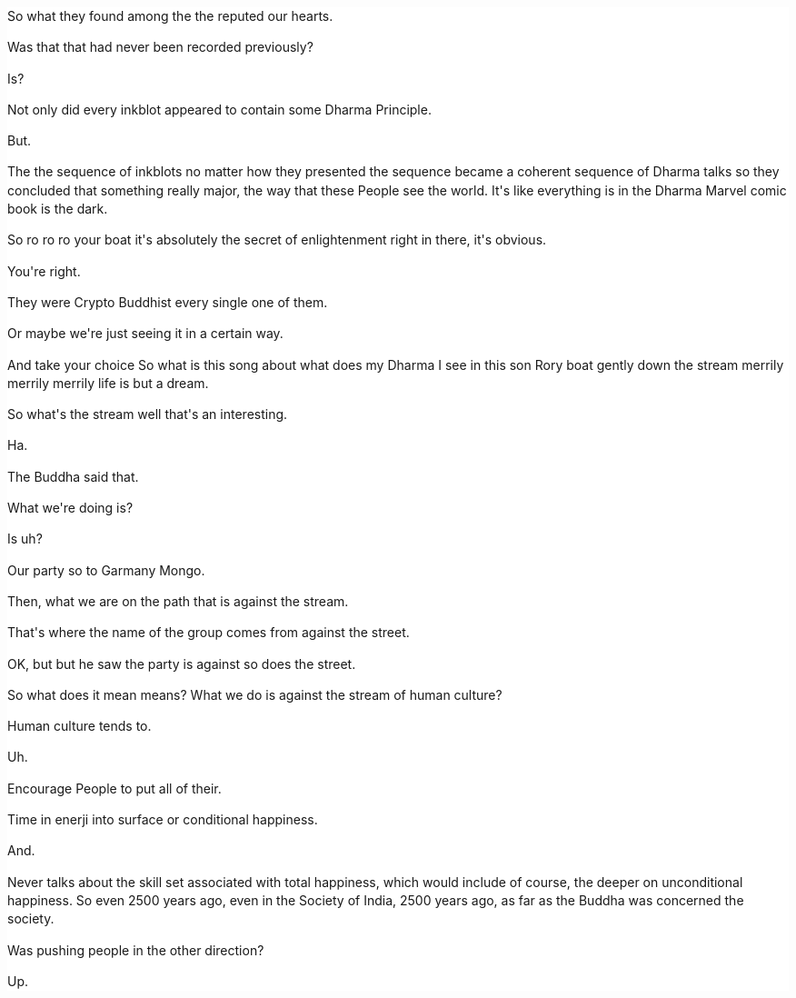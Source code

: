 So what they found among the the reputed our hearts.

Was that that had never been recorded previously?

Is?

Not only did every inkblot appeared to contain some Dharma Principle.



But.

The the sequence of inkblots no matter how they presented the sequence became a coherent sequence of Dharma talks so they concluded that something really major, the way that these People see the world. It's like everything is in the Dharma Marvel comic book is the dark.

So ro ro ro your boat it's absolutely the secret of enlightenment right in there, it's obvious.

You're right.

They were Crypto Buddhist every single one of them.

Or maybe we're just seeing it in a certain way.

And take your choice So what is this song about what does my Dharma I see in this son Rory boat gently down the stream merrily merrily merrily life is but a dream.

So what's the stream well that's an interesting.

Ha.

The Buddha said that.

What we're doing is?

Is uh?

Our party so to Garmany Mongo.

Then, what we are on the path that is against the stream.

That's where the name of the group comes from against the street.

OK, but but he saw the party is against so does the street.

So what does it mean means? What we do is against the stream of human culture?

Human culture tends to.

Uh.

Encourage People to put all of their.

Time in enerji into surface or conditional happiness.

And.

Never talks about the skill set associated with total happiness, which would include of course, the deeper on unconditional happiness. So even 2500 years ago, even in the Society of India, 2500 years ago, as far as the Buddha was concerned the society.

Was pushing people in the other direction?

Up.
